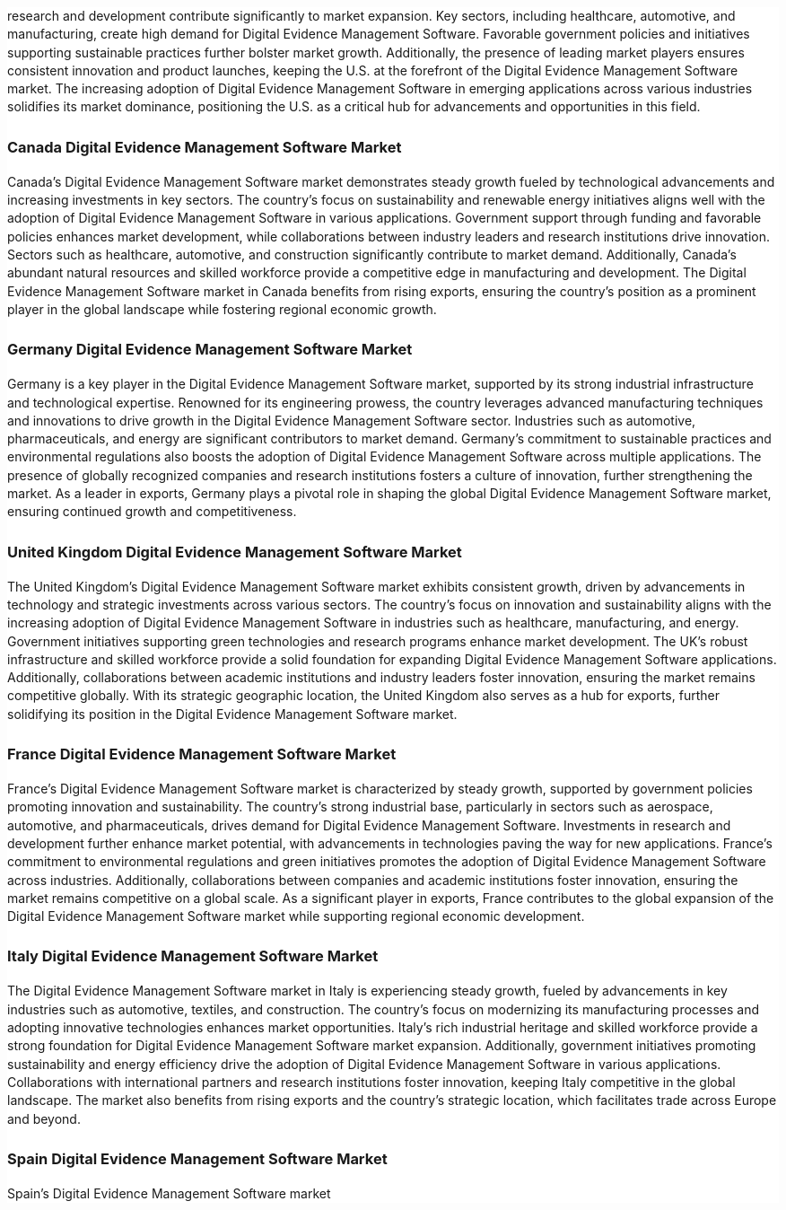 research and development contribute significantly to market expansion. Key sectors, including healthcare, automotive, and manufacturing, create high demand for Digital Evidence Management Software. Favorable government policies and initiatives supporting sustainable practices further bolster market growth. Additionally, the presence of leading market players ensures consistent innovation and product launches, keeping the U.S. at the forefront of the Digital Evidence Management Software market. The increasing adoption of Digital Evidence Management Software in emerging applications across various industries solidifies its market dominance, positioning the U.S. as a critical hub for advancements and opportunities in this field.</p><h3>Canada Digital Evidence Management Software Market</h3><p>Canada&rsquo;s Digital Evidence Management Software market demonstrates steady growth fueled by technological advancements and increasing investments in key sectors. The country&rsquo;s focus on sustainability and renewable energy initiatives aligns well with the adoption of Digital Evidence Management Software in various applications. Government support through funding and favorable policies enhances market development, while collaborations between industry leaders and research institutions drive innovation. Sectors such as healthcare, automotive, and construction significantly contribute to market demand. Additionally, Canada&rsquo;s abundant natural resources and skilled workforce provide a competitive edge in manufacturing and development. The Digital Evidence Management Software market in Canada benefits from rising exports, ensuring the country&rsquo;s position as a prominent player in the global landscape while fostering regional economic growth.</p><h3>Germany Digital Evidence Management Software Market</h3><p>Germany is a key player in the Digital Evidence Management Software market, supported by its strong industrial infrastructure and technological expertise. Renowned for its engineering prowess, the country leverages advanced manufacturing techniques and innovations to drive growth in the Digital Evidence Management Software sector. Industries such as automotive, pharmaceuticals, and energy are significant contributors to market demand. Germany&rsquo;s commitment to sustainable practices and environmental regulations also boosts the adoption of Digital Evidence Management Software across multiple applications. The presence of globally recognized companies and research institutions fosters a culture of innovation, further strengthening the market. As a leader in exports, Germany plays a pivotal role in shaping the global Digital Evidence Management Software market, ensuring continued growth and competitiveness.</p><h3>United Kingdom Digital Evidence Management Software Market</h3><p>The United Kingdom&rsquo;s Digital Evidence Management Software market exhibits consistent growth, driven by advancements in technology and strategic investments across various sectors. The country&rsquo;s focus on innovation and sustainability aligns with the increasing adoption of Digital Evidence Management Software in industries such as healthcare, manufacturing, and energy. Government initiatives supporting green technologies and research programs enhance market development. The UK&rsquo;s robust infrastructure and skilled workforce provide a solid foundation for expanding Digital Evidence Management Software applications. Additionally, collaborations between academic institutions and industry leaders foster innovation, ensuring the market remains competitive globally. With its strategic geographic location, the United Kingdom also serves as a hub for exports, further solidifying its position in the Digital Evidence Management Software market.</p><h3>France Digital Evidence Management Software Market</h3><p>France&rsquo;s Digital Evidence Management Software market is characterized by steady growth, supported by government policies promoting innovation and sustainability. The country&rsquo;s strong industrial base, particularly in sectors such as aerospace, automotive, and pharmaceuticals, drives demand for Digital Evidence Management Software. Investments in research and development further enhance market potential, with advancements in technologies paving the way for new applications. France&rsquo;s commitment to environmental regulations and green initiatives promotes the adoption of Digital Evidence Management Software across industries. Additionally, collaborations between companies and academic institutions foster innovation, ensuring the market remains competitive on a global scale. As a significant player in exports, France contributes to the global expansion of the Digital Evidence Management Software market while supporting regional economic development.</p><h3>Italy Digital Evidence Management Software Market</h3><p>The Digital Evidence Management Software market in Italy is experiencing steady growth, fueled by advancements in key industries such as automotive, textiles, and construction. The country&rsquo;s focus on modernizing its manufacturing processes and adopting innovative technologies enhances market opportunities. Italy&rsquo;s rich industrial heritage and skilled workforce provide a strong foundation for Digital Evidence Management Software market expansion. Additionally, government initiatives promoting sustainability and energy efficiency drive the adoption of Digital Evidence Management Software in various applications. Collaborations with international partners and research institutions foster innovation, keeping Italy competitive in the global landscape. The market also benefits from rising exports and the country&rsquo;s strategic location, which facilitates trade across Europe and beyond.</p><h3>Spain Digital Evidence Management Software Market</h3><p>Spain&rsquo;s Digital Evidence Management Software market